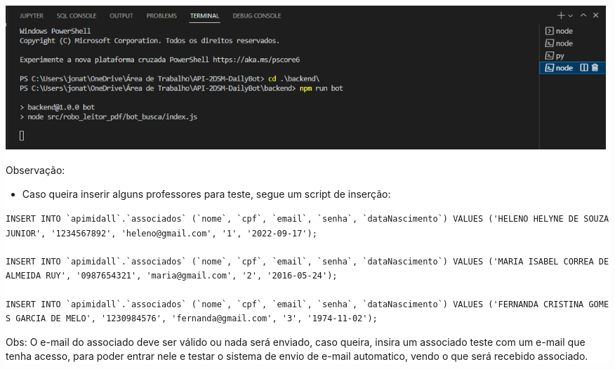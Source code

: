 <img src="/doc/front-end/manual/run bot.png" width="855" >

Observação:

- Caso queira inserir alguns professores para teste, segue um script de inserção:

```
INSERT INTO `apimidall`.`associados` (`nome`, `cpf`, `email`, `senha`, `dataNascimento`) VALUES ('HELENO HELYNE DE SOUZA JUNIOR', '1234567892', 'heleno@gmail.com', '1', '2022-09-17');

INSERT INTO `apimidall`.`associados` (`nome`, `cpf`, `email`, `senha`, `dataNascimento`) VALUES ('MARIA ISABEL CORREA DE ALMEIDA RUY', '0987654321', 'maria@gmail.com', '2', '2016-05-24');

INSERT INTO `apimidall`.`associados` (`nome`, `cpf`, `email`, `senha`, `dataNascimento`) VALUES ('FERNANDA CRISTINA GOMES GARCIA DE MELO', '1230984576', 'fernanda@gmail.com', '3', '1974-11-02');
```

Obs: O e-mail do associado deve ser válido ou nada será enviado, caso queira, insira um associado teste com um e-mail que tenha acesso, para poder entrar nele e testar o sistema de envio de e-mail automatico, vendo o que será recebido associado.





















































